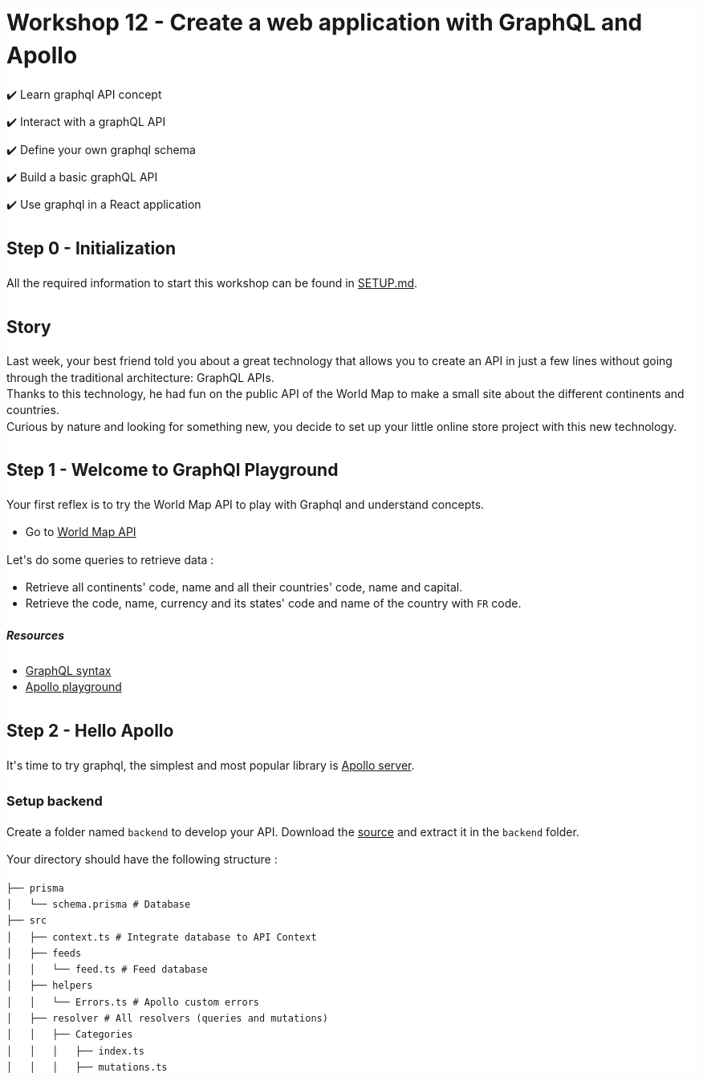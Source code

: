 # Workshop 12 - Create a web application with GraphQL and Apollo

:heavy_check_mark: Learn graphql API concept

:heavy_check_mark: Interact with a graphQL API

:heavy_check_mark: Define your own graphql schema

:heavy_check_mark: Build a basic graphQL API

:heavy_check_mark: Use graphql in a React application

## Step 0 - Initialization

All the required information to start this workshop can be found in [SETUP.md](./SETUP.md).

## Story

Last week, your best friend told you about a great technology that allows you to create an API in just a few lines without going through the traditional architecture: GraphQL APIs.<br>
Thanks to this technology, he had fun on the public API of the World Map to make a small site about the different continents and countries.<br>
Curious by nature and looking for something new, you decide to set up your little online store project with this new technology.

## Step 1 - Welcome to GraphQl Playground

Your first reflex is to try the World Map API to play with Graphql and understand concepts.

  - Go to [World Map API](https://countries.trevorblades.com)

Let's do some queries to retrieve data :
  - Retrieve all continents' code, name and all their countries' code, name and capital.
  - Retrieve the code, name, currency and its states' code and name of the country with `FR` code.

##### Resources

- [GraphQL syntax](https://graphql.org/learn/queries/)
- [Apollo playground](https://www.apollographql.com/docs/apollo-server/testing/graphql-playground/)

## Step 2 - Hello Apollo

It's time to try graphql, the simplest and most popular library is [Apollo server](https://github.com/apollographql/apollo-server).

### Setup backend

Create a folder named `backend` to develop your API.
Download the [source](./sources/backend.zip) and extract it in the `backend` folder.

Your directory should have the following structure :

```shell
├── prisma
│   └── schema.prisma # Database
├── src
│   ├── context.ts # Integrate database to API Context
│   ├── feeds
│   │   └── feed.ts # Feed database
│   ├── helpers
│   │   └── Errors.ts # Apollo custom errors 
│   ├── resolver # All resolvers (queries and mutations)
│   │   ├── Categories
│   │   │   ├── index.ts
│   │   │   ├── mutations.ts
```